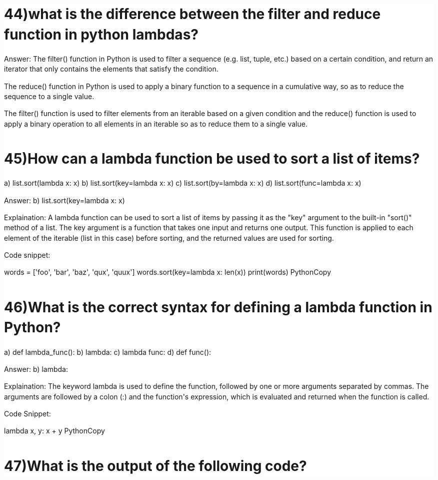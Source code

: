 # 44)what is the difference between the filter and reduce function in  python lambdas?

Answer: The filter() function in  Python is used to filter a sequence (e.g. list, tuple, etc.) based on a certain condition, and return an iterator that only contains the elements that satisfy the condition.

The reduce() function in  Python is used to apply a binary function to a sequence in a cumulative way, so as to reduce the sequence to a single value.

The filter() function is used to filter elements from an iterable based on a given condition and the reduce() function is used to apply a binary operation to all elements in an iterable so as to reduce them to a single value.

# 45)How can a lambda function be used to sort a list of items?

a) list.sort(lambda x: x)
b) list.sort(key=lambda x: x)
c) list.sort(by=lambda x: x)
d) list.sort(func=lambda x: x)

Answer: b) list.sort(key=lambda x: x)

Explaination: A lambda function can be used to sort a list of items by passing it as the "key" argument to the built-in "sort()" method of a list.
The key argument is a function that takes one input and returns one output. This function is applied to each element of the iterable (list in this case) before sorting, and the returned values are used for sorting.

Code snippet:

words = ['foo', 'bar', 'baz', 'qux', 'quux']
words.sort(key=lambda x: len(x))
print(words)
PythonCopy
# 46)What is the correct syntax for defining a lambda function in  Python?

a) def lambda_func():
b) lambda:
c) lambda func:
d) def func():

Answer: b) lambda:

Explaination: The keyword lambda is used to define the function, followed by one or more arguments separated by commas. The arguments are followed by a colon (:) and the function's expression, which is evaluated and returned when the function is called.

Code Snippet:

lambda x, y: x + y
PythonCopy
# 47)What is the output of the following code?
